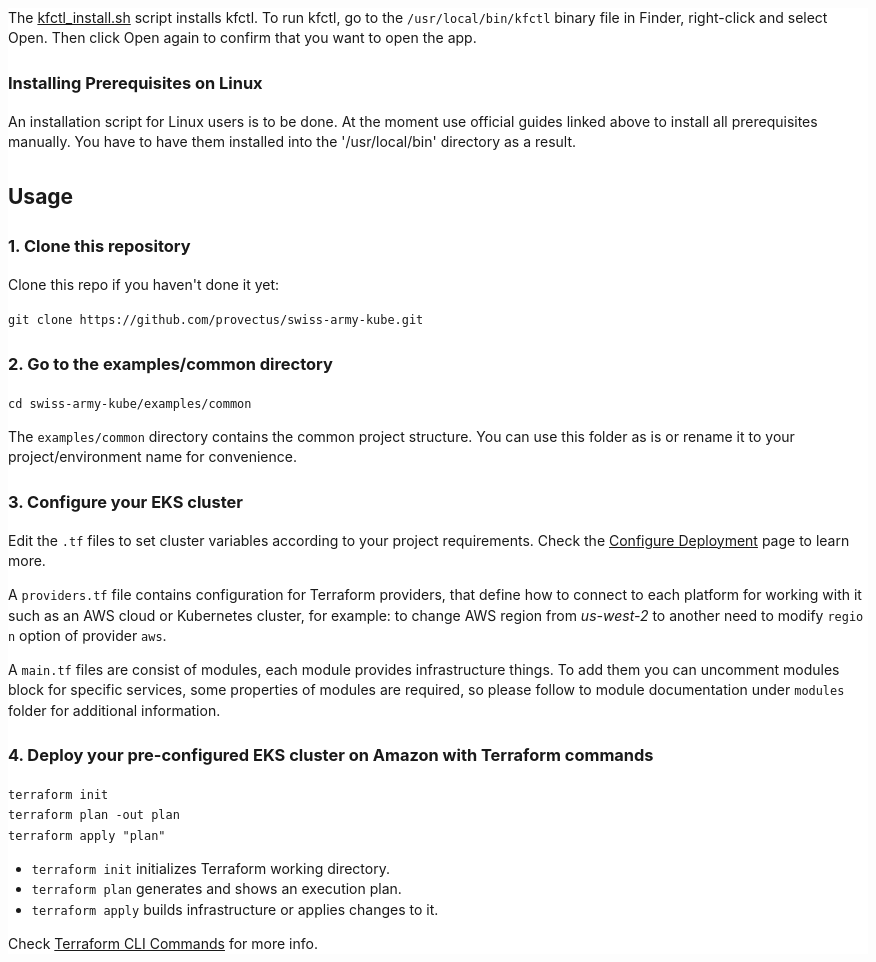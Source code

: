 The [kfctl_install.sh](https://github.com/provectus/swiss-army-kube/blob/master/kfctl_install.sh) script installs kfctl. To run kfctl, go to the `/usr/local/bin/kfctl` binary file in Finder, right-click and select Open. Then click Open again to confirm that you want to open the app.  
 
### Installing Prerequisites on Linux

An installation script for Linux users is to be done. At the moment use official guides linked above to install all prerequisites manually. You have to have them installed into the '/usr/local/bin' directory as a result.  

## Usage

### 1. Clone this repository 

Clone this repo if you haven't done it yet: 

``` 
git clone https://github.com/provectus/swiss-army-kube.git
``` 
### 2. Go to the examples/common directory

``` 
cd swiss-army-kube/examples/common
```  
The `examples/common` directory contains the common project structure. You can use this folder as is or rename it to your project/environment name for convenience. 

### 3. Configure your EKS cluster 

Edit the `.tf` files to set cluster variables according to your project requirements. Check the [Configure Deployment](./examples/common/CONFIGURE.md) page to learn more. 

A `providers.tf` file contains configuration for Terraform providers, that define how to connect to each platform for working with it such as an AWS cloud or Kubernetes cluster, for example: to change AWS region from _us-west-2_ to another need to modify `region` option of provider `aws`.

A `main.tf` files are consist of modules, each module provides infrastructure things. To add them you can uncomment modules block for specific services, some properties of modules are required, so please follow to module documentation  under `modules` folder for additional information.

### 4. Deploy your pre-configured EKS cluster on Amazon with Terraform commands 

``` 
terraform init
terraform plan -out plan
terraform apply "plan"
```  
* `terraform init` initializes Terraform working directory.
* `terraform plan` generates and shows an execution plan.
* `terraform apply` builds infrastructure or applies changes to it.

Check [Terraform CLI Commands](https://www.terraform.io/docs/commands/index.html) for more info.
